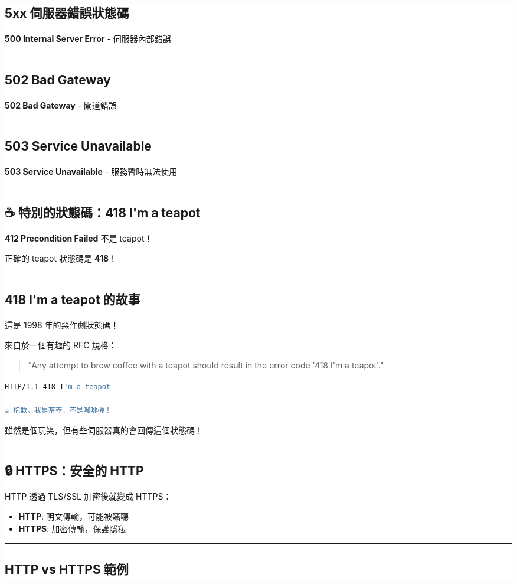 ## 5xx 伺服器錯誤狀態碼

**500 Internal Server Error** - 伺服器內部錯誤

---

## 502 Bad Gateway

**502 Bad Gateway** - 閘道錯誤

---

## 503 Service Unavailable

**503 Service Unavailable** - 服務暫時無法使用

---

## ☕ 特別的狀態碼：418 I'm a teapot

**412 Precondition Failed** 不是 teapot！

正確的 teapot 狀態碼是 **418**！

---

## 418 I'm a teapot 的故事

這是 1998 年的惡作劇狀態碼！

來自於一個有趣的 RFC 規格：

> "Any attempt to brew coffee with a teapot should result in the error code '418 I'm a teapot'."

```bash
HTTP/1.1 418 I'm a teapot

☕ 抱歉，我是茶壺，不是咖啡機！
```

雖然是個玩笑，但有些伺服器真的會回傳這個狀態碼！

---

## 🔒 HTTPS：安全的 HTTP

HTTP 透過 TLS/SSL 加密後就變成 HTTPS：

- **HTTP**: 明文傳輸，可能被竊聽
- **HTTPS**: 加密傳輸，保護隱私

---

## HTTP vs HTTPS 範例
